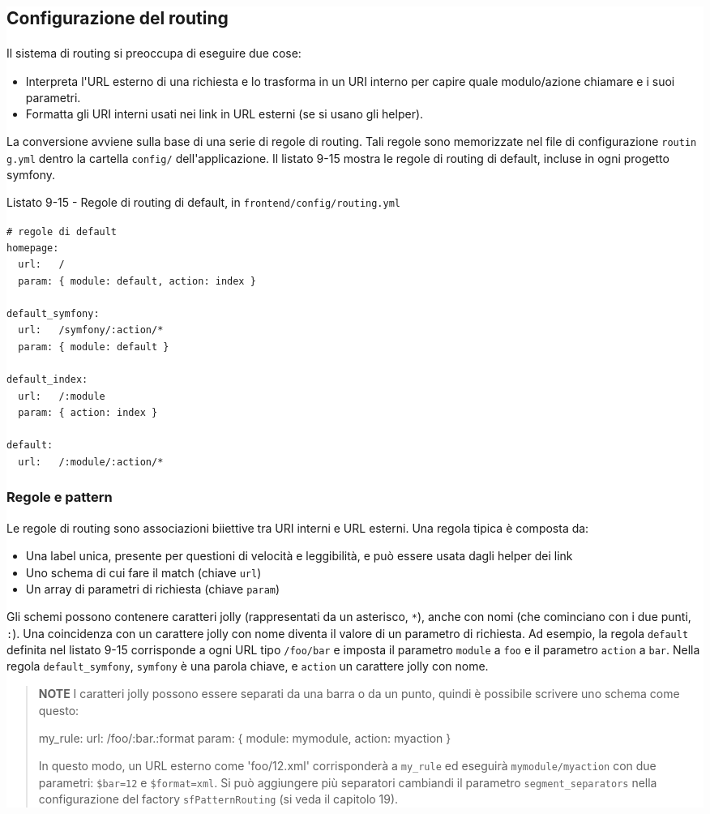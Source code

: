 Configurazione del routing
--------------------------

Il sistema di routing si preoccupa di eseguire due cose:

  * Interpreta l'URL esterno di una richiesta e lo trasforma in un URI interno per capire quale modulo/azione chiamare e i suoi parametri.
  * Formatta gli URI interni usati nei link in URL esterni (se si usano gli helper).

La conversione avviene sulla base di una serie di regole di routing. Tali regole sono memorizzate nel file di configurazione `routing.yml` dentro la cartella `config/` dell'applicazione. Il listato 9-15 mostra le regole di routing di default, incluse in ogni progetto symfony.

Listato 9-15 - Regole di routing di default, in `frontend/config/routing.yml`

    # regole di default
    homepage:
      url:   /
      param: { module: default, action: index }

    default_symfony:
      url:   /symfony/:action/*
      param: { module: default }

    default_index:
      url:   /:module
      param: { action: index }

    default:
      url:   /:module/:action/*
      

### Regole e pattern

Le regole di routing sono associazioni biiettive tra URI interni e URL esterni. Una regola tipica è composta da:

  * Una label unica, presente per questioni di velocità e leggibilità, e può essere usata dagli helper dei link
  * Uno schema di cui fare il match (chiave `url`)
  * Un array di parametri di richiesta (chiave `param`)

Gli schemi possono contenere caratteri jolly (rappresentati da un asterisco, `*`), anche con nomi (che cominciano con i due punti, `:`). Una coincidenza con un carattere jolly con nome diventa il valore di un parametro di richiesta. Ad esempio, la regola `default` definita nel listato 9-15 corrisponde a ogni URL tipo `/foo/bar` e imposta il parametro `module` a `foo` e il parametro `action` a `bar`. Nella regola `default_symfony`, `symfony` è una parola chiave, e `action` un carattere jolly con nome.

>**NOTE**
> I caratteri jolly possono essere separati da una barra o da un punto, quindi è possibile scrivere uno schema come questo:
>
>    my_rule:
>      url:   /foo/:bar.:format
>      param: { module: mymodule, action: myaction }
>
>In questo modo, un URL esterno come 'foo/12.xml' corrisponderà a `my_rule` ed eseguirà `mymodule/myaction` con due parametri: `$bar=12` e `$format=xml`. Si può aggiungere più separatori cambiandi il parametro `segment_separators` nella configurazione del factory `sfPatternRouting` (si veda il capitolo 19).
